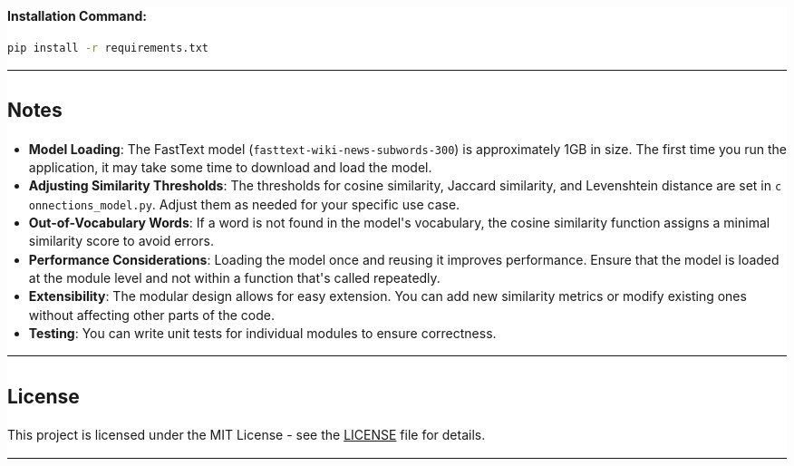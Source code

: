 **Installation Command:**

```bash
pip install -r requirements.txt
```

---

## Notes

- **Model Loading**: The FastText model (`fasttext-wiki-news-subwords-300`) is approximately 1GB in size. The first time you run the application, it may take some time to download and load the model.
- **Adjusting Similarity Thresholds**: The thresholds for cosine similarity, Jaccard similarity, and Levenshtein distance are set in `connections_model.py`. Adjust them as needed for your specific use case.
- **Out-of-Vocabulary Words**: If a word is not found in the model's vocabulary, the cosine similarity function assigns a minimal similarity score to avoid errors.
- **Performance Considerations**: Loading the model once and reusing it improves performance. Ensure that the model is loaded at the module level and not within a function that's called repeatedly.
- **Extensibility**: The modular design allows for easy extension. You can add new similarity metrics or modify existing ones without affecting other parts of the code.
- **Testing**: You can write unit tests for individual modules to ensure correctness.

---

## License

This project is licensed under the MIT License - see the [LICENSE](LICENSE) file for details.

---
